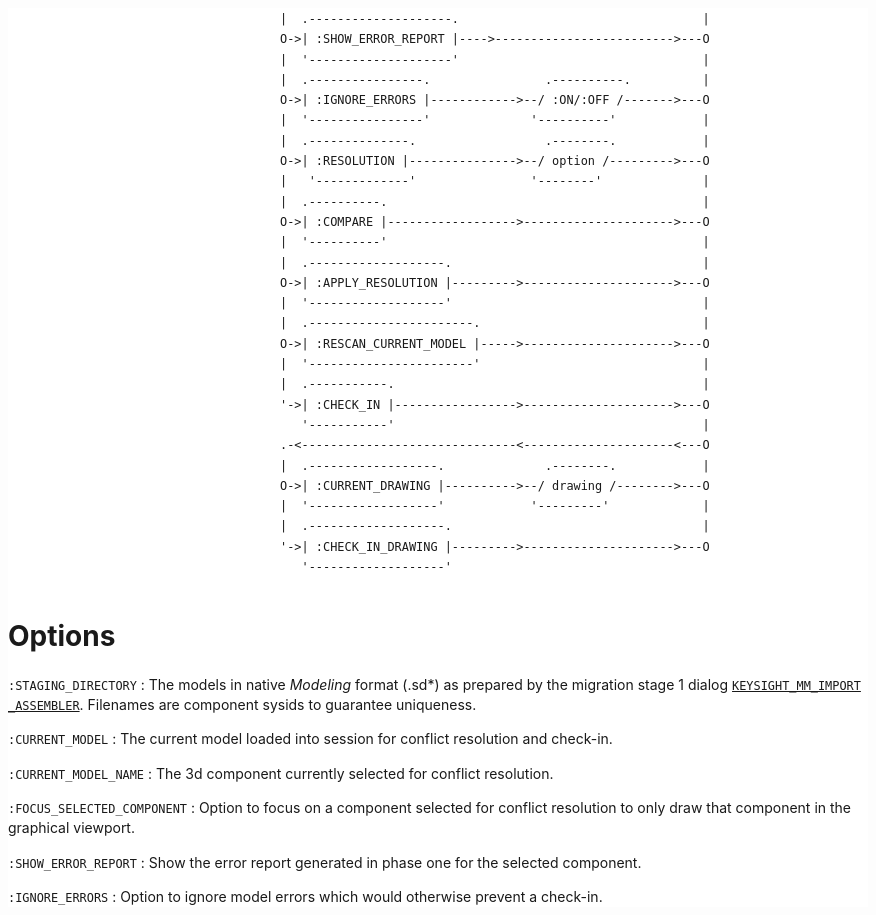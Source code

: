 ~~~ bob
                                      |  .--------------------.                                  |
                                      O->| :SHOW_ERROR_REPORT |---->------------------------->---O
                                      |  '--------------------'                                  |
                                      |  .----------------.                .----------.          |
                                      O->| :IGNORE_ERRORS |------------>--/ :ON/:OFF /------->---O
                                      |  '----------------'              '----------'            |
                                      |  .--------------.                  .--------.            |
                                      O->| :RESOLUTION |--------------->--/ option /--------->---O
                                      |   '-------------'                '--------'              |
                                      |  .----------.                                            |
                                      O->| :COMPARE |------------------>--------------------->---O
                                      |  '----------'                                            |
                                      |  .-------------------.                                   |
                                      O->| :APPLY_RESOLUTION |--------->--------------------->---O
                                      |  '-------------------'                                   |
                                      |  .-----------------------.                               |
                                      O->| :RESCAN_CURRENT_MODEL |----->--------------------->---O
                                      |  '-----------------------'                               |
                                      |  .-----------.                                           |
                                      '->| :CHECK_IN |----------------->--------------------->---O
                                         '-----------'                                           |
                                      .-<------------------------------<---------------------<---O
                                      |  .------------------.              .--------.            |
                                      O->| :CURRENT_DRAWING |---------->--/ drawing /-------->---O
                                      |  '------------------'            '---------'             |
                                      |  .-------------------.                                   |
                                      '->| :CHECK_IN_DRAWING |--------->--------------------->---O
                                         '-------------------'
~~~

# Options

`:STAGING_DIRECTORY`
:   The models in native _Modeling_ format (.sd*) as prepared by the migration
    stage 1 dialog [`KEYSIGHT_MM_IMPORT_ASSEMBLER`](KEYSIGHT_MM_IMPORT_ASSEMBLER.dia.md).
    Filenames are component sysids to guarantee uniqueness.

`:CURRENT_MODEL`
:   The current model loaded into session for conflict resolution and check-in.

`:CURRENT_MODEL_NAME`
:   The 3d component currently selected for conflict resolution.

`:FOCUS_SELECTED_COMPONENT`
:   Option to focus on a component selected for conflict resolution to only draw that component
    in the graphical viewport.

`:SHOW_ERROR_REPORT`
:   Show the error report generated in phase one for the selected component.

`:IGNORE_ERRORS`
: Option to ignore model errors which would otherwise prevent a check-in.
